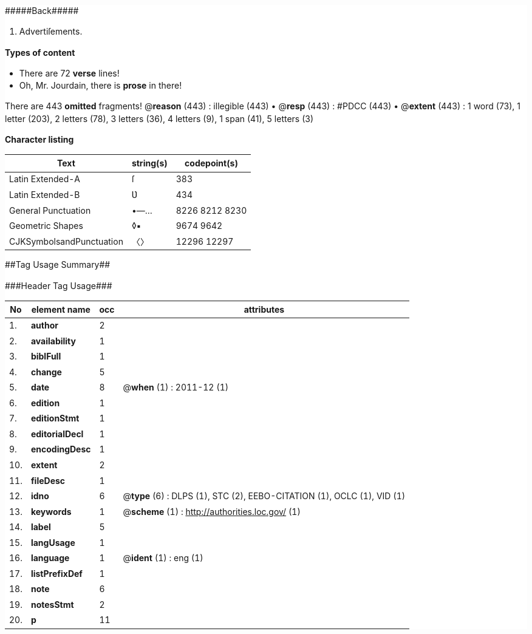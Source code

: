 #####Back#####

1. Advertiſements.

**Types of content**

  * There are 72 **verse** lines!
  * Oh, Mr. Jourdain, there is **prose** in there!

There are 443 **omitted** fragments! 
 @__reason__ (443) : illegible (443)  •  @__resp__ (443) : #PDCC (443)  •  @__extent__ (443) : 1 word (73), 1 letter (203), 2 letters (78), 3 letters (36), 4 letters (9), 1 span (41), 5 letters (3)

**Character listing**


|Text|string(s)|codepoint(s)|
|---|---|---|
|Latin Extended-A|ſ|383|
|Latin Extended-B|Ʋ|434|
|General Punctuation|•—…|8226 8212 8230|
|Geometric Shapes|◊▪|9674 9642|
|CJKSymbolsandPunctuation|〈〉|12296 12297|

##Tag Usage Summary##

###Header Tag Usage###

|No|element name|occ|attributes|
|---|---|---|---|
|1.|__author__|2||
|2.|__availability__|1||
|3.|__biblFull__|1||
|4.|__change__|5||
|5.|__date__|8| @__when__ (1) : 2011-12 (1)|
|6.|__edition__|1||
|7.|__editionStmt__|1||
|8.|__editorialDecl__|1||
|9.|__encodingDesc__|1||
|10.|__extent__|2||
|11.|__fileDesc__|1||
|12.|__idno__|6| @__type__ (6) : DLPS (1), STC (2), EEBO-CITATION (1), OCLC (1), VID (1)|
|13.|__keywords__|1| @__scheme__ (1) : http://authorities.loc.gov/ (1)|
|14.|__label__|5||
|15.|__langUsage__|1||
|16.|__language__|1| @__ident__ (1) : eng (1)|
|17.|__listPrefixDef__|1||
|18.|__note__|6||
|19.|__notesStmt__|2||
|20.|__p__|11||